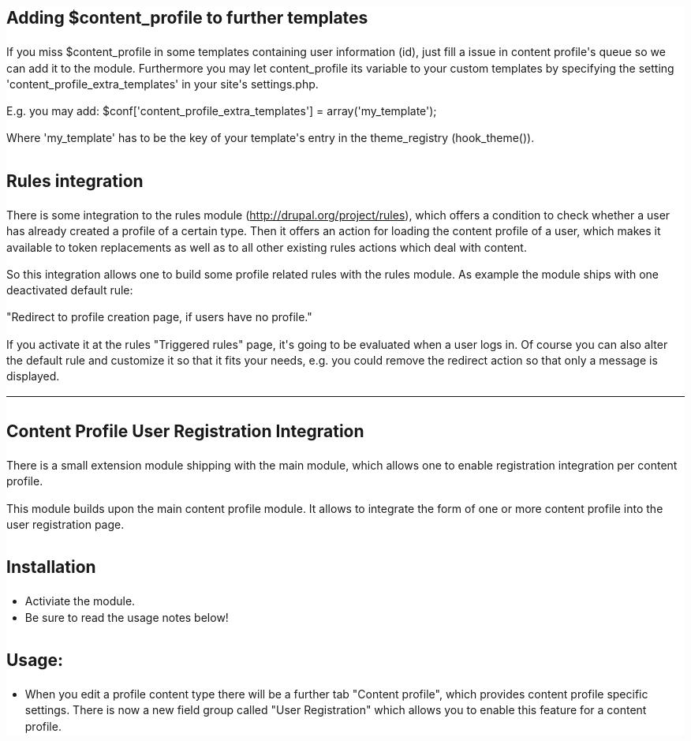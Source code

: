 
Adding $content_profile to further templates
--------------------------------------------

If you miss $content_profile in some templates containing user information (id), just
fill a issue in content profile's queue so we can add it to the module.
Furthermore you may let content_profile its variable to your custom templates by specifying
the setting 'content_profile_extra_templates' in your site's settings.php.

E.g. you may add:
  $conf['content_profile_extra_templates'] = array('my_template');

Where 'my_template' has to be the key of your template's entry in the theme_registry (hook_theme()).



Rules integration
------------------

There is some integration to the rules module (http://drupal.org/project/rules), which offers
a condition to check whether a user has already created a profile of a certain type. Then it
offers an action for loading the content profile of a user, which makes it available to token
replacements as well as to all other existing rules actions which deal with content.

So this integration allows one to build some profile related rules with the rules module. As
example the module ships with one deactivated default rule:

  "Redirect to profile creation page, if users have no profile."
  
If you activate it at the rules "Triggered rules" page, it's going to be evaluated when a user
logs in. Of course you can also alter the default rule and customize it so that it fits your needs,
e.g. you could remove the redirect action so that only a message is displayed.




---------------------------------------------
Content Profile User Registration Integration
----------------------------------------------

There is a small extension module shipping with the main module, which allows one to enable
registration integration per content profile. 


This module builds upon the main content profile module. It allows to integrate
the form of one or more content profile into the user registration page.


Installation 
------------
 * Activiate the module.
 * Be sure to read the usage notes below!
 
 
 Usage:
--------
 * When you edit a profile content type there will be a further tab "Content profile",
   which provides content profile specific settings. There is now a new field group
   called "User Registration" which allows you to enable this feature for a content profile.
   
